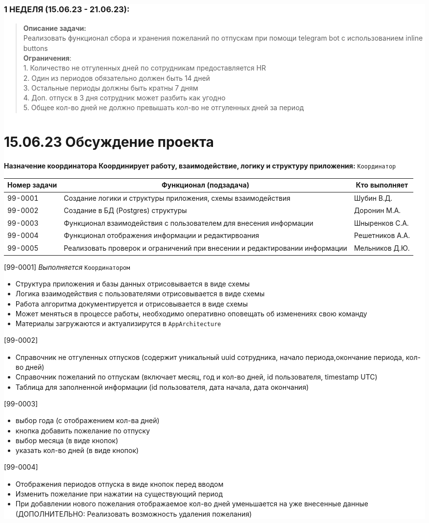 

### 1 НЕДЕЛЯ (15.06.23 - 21.06.23):
> **Описание задачи:**  
 Реализовать функционал сбора и хранения пожеланий по отпускам при помощи telegram bot с использованием inline buttons  
 **Ограничения**:  
	1. Количество не отгуленных дней по сотрудникам предоставляется HR  
	2. Один из периодов обязательно должен быть 14 дней  
	3. Остальные периоды должны быть кратны 7 дням  
	4. Доп. отпуск в 3 дня сотрудник может разбить как угодно  
	5. Общее кол-во дней не должно превышать кол-во не отгуленных дней за период  

# 15.06.23 Обсуждение проекта
**Назначение координатора**
__Координирует работу, взаимодействие, логику и структуру приложения:__ `Координатор`

| Номер задачи |              					Функционал (подзадача)              			 |        Кто выполняет               |
|--------------|---------------------------------------------------------------------------------|------------------------------------|
|   99-0001    | Создание логики и структуры приложения, схемы взаимодействия     				 |    Шубин В.Д.                      |
|   99-0002    | Создание в БД (Postgres) структуры     										 |    Доронин М.А.                    | 
|   99-0003    | Функционал взаимодействия с пользователем для внесения информации				 |    Шныренков С.А.                  |  
|   99-0004    | Функционал отображения информации и редактирвоания					 	         |    Решетников А.А.                 | 
|   99-0005    | Реализовать проверок и ограничений при внесении и редактировании информации     |    Мельников Д.Ю.                  | 

[99-0001]  *Выполняется* `Координатором` 
- Структура приложения и базы данных отрисовывается в виде схемы 
- Логика взаимодействия с пользователями отрисовывается в виде схемы     
- Работа алгоритма документируется и отрисовывается в виде схемы  
- Может меняться в процессе работы, необходимо оперативно оповещать об изменениях свою команду
- Материалы загружаются и актуализирутся в `AppArchitecture`

[99-0002]  
- Справочник не отгуленных отпусков (содержит уникальный uuid сотрудника, начало периода,окончание периода, кол-во дней)	  
- Cправочник пожеланий по отпускам (включает месяц, год  и кол-во дней, id пользователя, timestamp UTC)  
- Таблица для заполненной информации (id пользователя, дата начала, дата окончания)  

[99-0003]  
- выбор года (с отображением кол-ва дней)  
- кнопка добавить пожелание по отпуску  
- выбор месяца (в виде кнопок)  
- указать кол-во дней (в виде кнопок) 

[99-0004]  
- Отображения периодов отпуска в виде кнопок перед вводом  
- Изменить пожелание при нажатии на существующий период  
- При добавлении нового пожелания отображаемое кол-во дней уменьшается на уже внесенные данные  
(ДОПОЛНИТЕЛЬНО: Реализовать возможность удаления пожелания)  
	